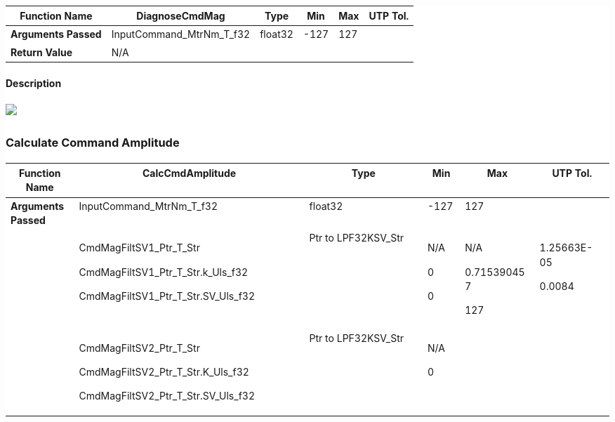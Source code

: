 | **Function Name**    | DiagnoseCmdMag           | Type    | Min  | Max | UTP Tol. |
|-------------|-----------------------|--------|----------|-------------|------|
| **Arguments Passed** | InputCommand_MtrNm_T_f32 | float32 | -127 | 127 |          |
| **Return Value**     | N/A                      |         |      |     |          |

#### Description

![](ElectricPowerSteering_TMS570_CHRYSLER_LWR_website/docs/WhlImbRej/doc/mediax/media/image17.emf)

### Calculate Command Amplitude

<table>
<colgroup>
<col style="width: 11%" />
<col style="width: 37%" />
<col style="width: 19%" />
<col style="width: 6%" />
<col style="width: 12%" />
<col style="width: 12%" />
</colgroup>
<thead>
<tr class="header">
<th><strong>Function Name</strong></th>
<th>CalcCmdAmplitude</th>
<th>Type</th>
<th>Min</th>
<th>Max</th>
<th>UTP Tol.</th>
</tr>
</thead>
<tbody>
<tr class="odd">
<td><strong>Arguments Passed</strong></td>
<td>InputCommand_MtrNm_T_f32</td>
<td>float32</td>
<td>-127</td>
<td>127</td>
<td></td>
</tr>
<tr class="even">
<td></td>
<td><p>CmdMagFiltSV1_Ptr_T_Str</p>
<p>CmdMagFiltSV1_Ptr_T_Str.k_Uls_f32</p>
<p>CmdMagFiltSV1_Ptr_T_Str.SV_Uls_f32</p></td>
<td>Ptr to LPF32KSV_Str</td>
<td><p>N/A</p>
<p>0</p>
<p>0</p></td>
<td><p>N/A</p>
<p>0.715390457</p>
<p>127</p></td>
<td><p>1.25663E-05</p>
<p>0.0084</p></td>
</tr>
<tr class="odd">
<td></td>
<td><p>CmdMagFiltSV2_Ptr_T_Str</p>
<p>CmdMagFiltSV2_Ptr_T_Str.K_Uls_f32</p>
<p>CmdMagFiltSV2_Ptr_T_Str.SV_Uls_f32</p></td>
<td>Ptr to LPF32KSV_Str</td>
<td><p>N/A</p>
<p>0</p>